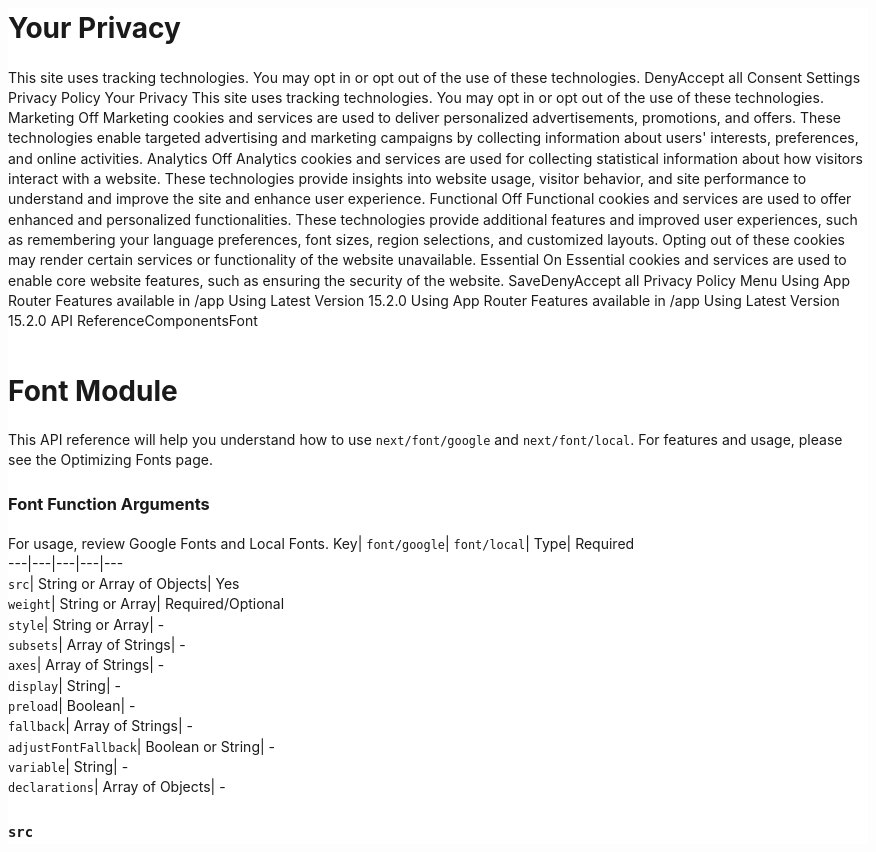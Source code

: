 # Your Privacy
This site uses tracking technologies. You may opt in or opt out of the use of these technologies.
DenyAccept all
Consent Settings
Privacy Policy
Your Privacy
This site uses tracking technologies. You may opt in or opt out of the use of these technologies.
Marketing
Off
Marketing cookies and services are used to deliver personalized advertisements, promotions, and offers. These technologies enable targeted advertising and marketing campaigns by collecting information about users' interests, preferences, and online activities. 
Analytics
Off
Analytics cookies and services are used for collecting statistical information about how visitors interact with a website. These technologies provide insights into website usage, visitor behavior, and site performance to understand and improve the site and enhance user experience.
Functional
Off
Functional cookies and services are used to offer enhanced and personalized functionalities. These technologies provide additional features and improved user experiences, such as remembering your language preferences, font sizes, region selections, and customized layouts. Opting out of these cookies may render certain services or functionality of the website unavailable.
Essential
On
Essential cookies and services are used to enable core website features, such as ensuring the security of the website. 
SaveDenyAccept all
Privacy Policy
Menu
Using App Router
Features available in /app
Using Latest Version
15.2.0
Using App Router
Features available in /app
Using Latest Version
15.2.0
API ReferenceComponentsFont
# Font Module
This API reference will help you understand how to use `next/font/google` and `next/font/local`. For features and usage, please see the Optimizing Fonts page.
### Font Function Arguments
For usage, review Google Fonts and Local Fonts.
Key| `font/google`| `font/local`| Type| Required  
---|---|---|---|---  
`src`| String or Array of Objects| Yes  
`weight`| String or Array| Required/Optional  
`style`| String or Array| -  
`subsets`| Array of Strings| -  
`axes`| Array of Strings| -  
`display`| String| -  
`preload`| Boolean| -  
`fallback`| Array of Strings| -  
`adjustFontFallback`| Boolean or String| -  
`variable`| String| -  
`declarations`| Array of Objects| -  
### `src`